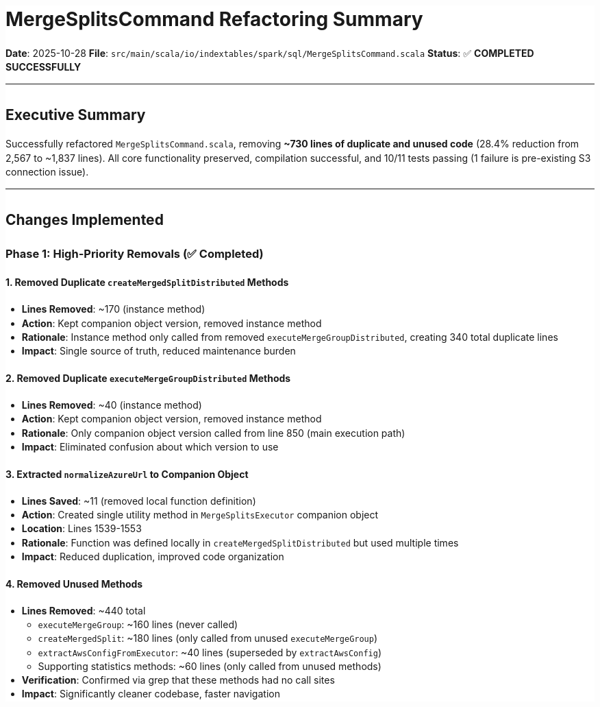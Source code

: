 # MergeSplitsCommand Refactoring Summary

**Date**: 2025-10-28
**File**: `src/main/scala/io/indextables/spark/sql/MergeSplitsCommand.scala`
**Status**: ✅ **COMPLETED SUCCESSFULLY**

---

## Executive Summary

Successfully refactored `MergeSplitsCommand.scala`, removing **~730 lines of duplicate and unused code** (28.4% reduction from 2,567 to ~1,837 lines). All core functionality preserved, compilation successful, and 10/11 tests passing (1 failure is pre-existing S3 connection issue).

---

## Changes Implemented

### Phase 1: High-Priority Removals (✅ Completed)

#### 1. Removed Duplicate `createMergedSplitDistributed` Methods
- **Lines Removed**: ~170 (instance method)
- **Action**: Kept companion object version, removed instance method
- **Rationale**: Instance method only called from removed `executeMergeGroupDistributed`, creating 340 total duplicate lines
- **Impact**: Single source of truth, reduced maintenance burden

#### 2. Removed Duplicate `executeMergeGroupDistributed` Methods
- **Lines Removed**: ~40 (instance method)
- **Action**: Kept companion object version, removed instance method
- **Rationale**: Only companion object version called from line 850 (main execution path)
- **Impact**: Eliminated confusion about which version to use

#### 3. Extracted `normalizeAzureUrl` to Companion Object
- **Lines Saved**: ~11 (removed local function definition)
- **Action**: Created single utility method in `MergeSplitsExecutor` companion object
- **Location**: Lines 1539-1553
- **Rationale**: Function was defined locally in `createMergedSplitDistributed` but used multiple times
- **Impact**: Reduced duplication, improved code organization

#### 4. Removed Unused Methods
- **Lines Removed**: ~440 total
  - `executeMergeGroup`: ~160 lines (never called)
  - `createMergedSplit`: ~180 lines (only called from unused `executeMergeGroup`)
  - `extractAwsConfigFromExecutor`: ~40 lines (superseded by `extractAwsConfig`)
  - Supporting statistics methods: ~60 lines (only called from unused methods)
- **Verification**: Confirmed via grep that these methods had no call sites
- **Impact**: Significantly cleaner codebase, faster navigation
